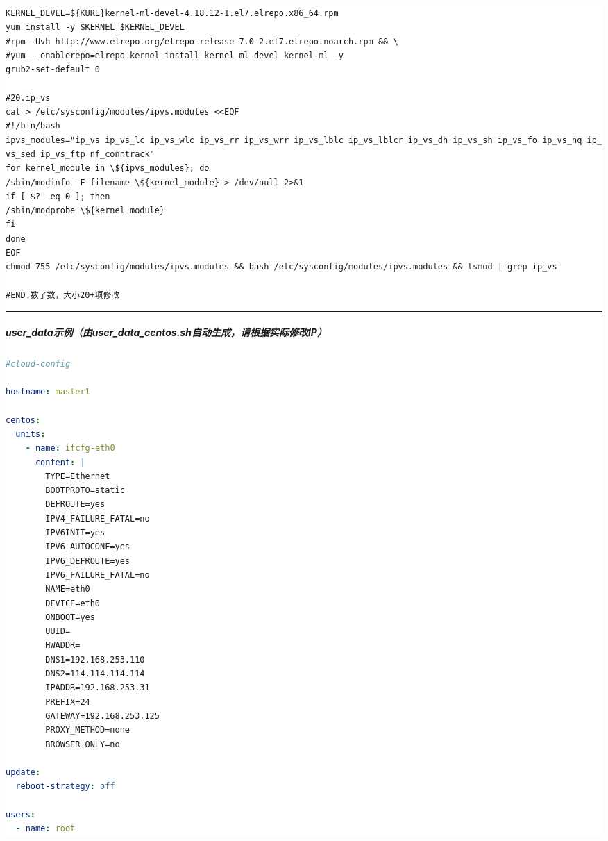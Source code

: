 ```shell
KERNEL_DEVEL=${KURL}kernel-ml-devel-4.18.12-1.el7.elrepo.x86_64.rpm
yum install -y $KERNEL $KERNEL_DEVEL
#rpm -Uvh http://www.elrepo.org/elrepo-release-7.0-2.el7.elrepo.noarch.rpm && \
#yum --enablerepo=elrepo-kernel install kernel-ml-devel kernel-ml -y
grub2-set-default 0

#20.ip_vs
cat > /etc/sysconfig/modules/ipvs.modules <<EOF
#!/bin/bash
ipvs_modules="ip_vs ip_vs_lc ip_vs_wlc ip_vs_rr ip_vs_wrr ip_vs_lblc ip_vs_lblcr ip_vs_dh ip_vs_sh ip_vs_fo ip_vs_nq ip_vs_sed ip_vs_ftp nf_conntrack"
for kernel_module in \${ipvs_modules}; do
/sbin/modinfo -F filename \${kernel_module} > /dev/null 2>&1
if [ $? -eq 0 ]; then
/sbin/modprobe \${kernel_module}
fi
done
EOF
chmod 755 /etc/sysconfig/modules/ipvs.modules && bash /etc/sysconfig/modules/ipvs.modules && lsmod | grep ip_vs

#END.数了数，大小20+项修改
```

-----



##### user_data示例（由user_data_centos.sh自动生成，请根据实际修改IP）

```yaml
#cloud-config  

hostname: master1

centos:    
  units:  
    - name: ifcfg-eth0  
      content: |  
        TYPE=Ethernet
        BOOTPROTO=static
        DEFROUTE=yes
        IPV4_FAILURE_FATAL=no
        IPV6INIT=yes
        IPV6_AUTOCONF=yes
        IPV6_DEFROUTE=yes
        IPV6_FAILURE_FATAL=no
        NAME=eth0
        DEVICE=eth0
        ONBOOT=yes
        UUID=
        HWADDR=
        DNS1=192.168.253.110
        DNS2=114.114.114.114
        IPADDR=192.168.253.31
        PREFIX=24
        GATEWAY=192.168.253.125
        PROXY_METHOD=none
        BROWSER_ONLY=no

update:
  reboot-strategy: off

users:    
  - name: root  
```